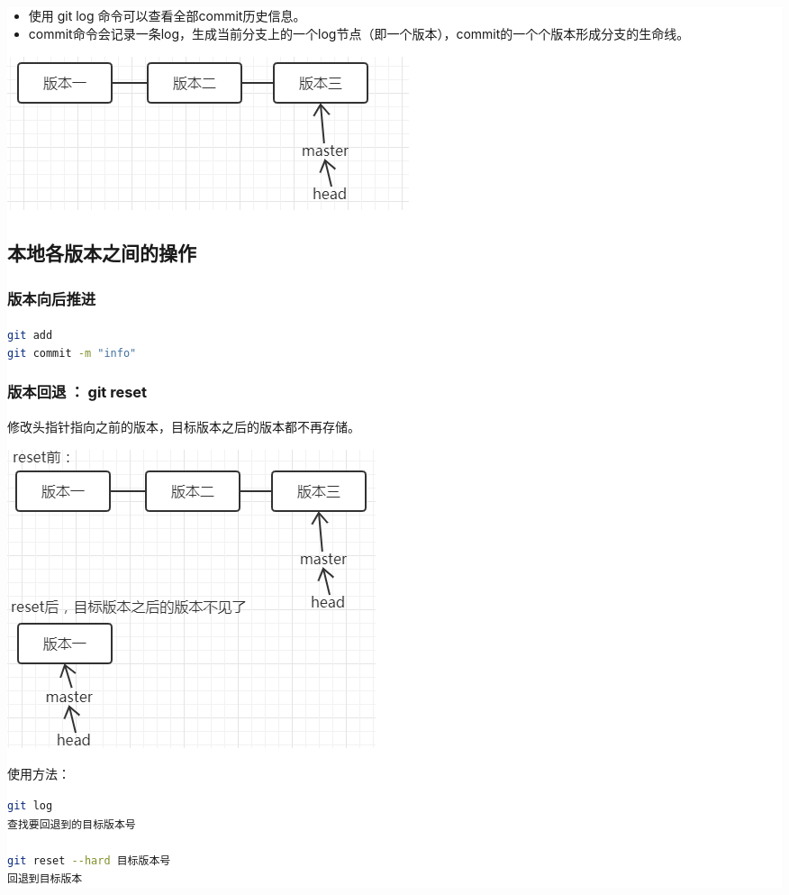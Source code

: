 - 使用 git log 命令可以查看全部commit历史信息。
- commit命令会记录一条log，生成当前分支上的一个log节点（即一个版本），commit的一个个版本形成分支的生命线。 

![img](images/1621957-20200223221758778-2076806636.png)

## 本地各版本之间的操作

### 版本向后推进

```sh
git add
git commit -m "info"
```

### 版本回退 ： git reset

修改头指针指向之前的版本，目标版本之后的版本都不再存储。

![img](images/1621957-20200223222507377-1319239273.png)

使用方法：

```sh
git log
查找要回退到的目标版本号

git reset --hard 目标版本号
回退到目标版本
```
